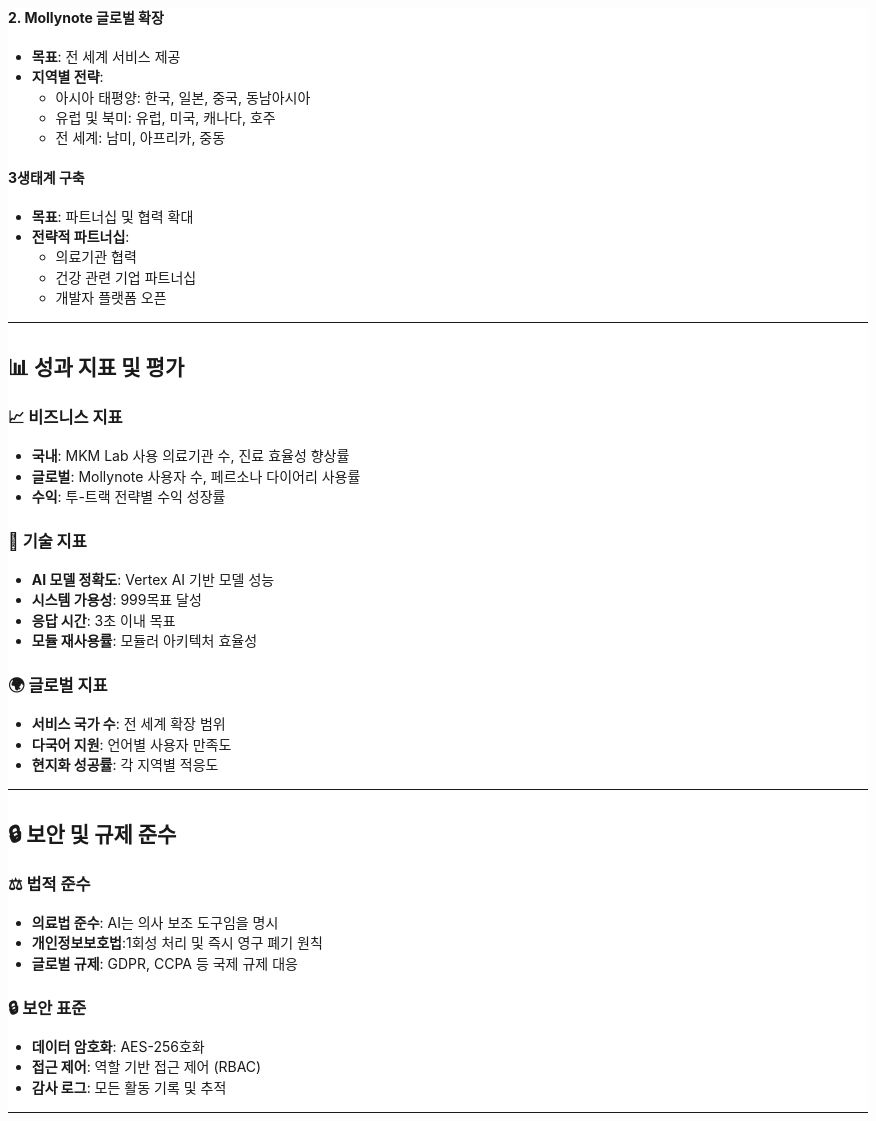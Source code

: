 #### **2. Mollynote 글로벌 확장**
- **목표**: 전 세계 서비스 제공
- **지역별 전략**:
  - 아시아 태평양: 한국, 일본, 중국, 동남아시아
  - 유럽 및 북미: 유럽, 미국, 캐나다, 호주
  - 전 세계: 남미, 아프리카, 중동

#### **3생태계 구축**
- **목표**: 파트너십 및 협력 확대
- **전략적 파트너십**:
  - 의료기관 협력
  - 건강 관련 기업 파트너십
  - 개발자 플랫폼 오픈

---

## 📊 **성과 지표 및 평가**

### 📈 **비즈니스 지표**
- **국내**: MKM Lab 사용 의료기관 수, 진료 효율성 향상률
- **글로벌**: Mollynote 사용자 수, 페르소나 다이어리 사용률
- **수익**: 투-트랙 전략별 수익 성장률

### 🔬 **기술 지표**
- **AI 모델 정확도**: Vertex AI 기반 모델 성능
- **시스템 가용성**: 999목표 달성
- **응답 시간**: 3초 이내 목표
- **모듈 재사용률**: 모듈러 아키텍처 효율성

### 🌍 **글로벌 지표**
- **서비스 국가 수**: 전 세계 확장 범위
- **다국어 지원**: 언어별 사용자 만족도
- **현지화 성공률**: 각 지역별 적응도

---

## 🔒 **보안 및 규제 준수**

### ⚖️ **법적 준수**
- **의료법 준수**: AI는 의사 보조 도구임을 명시
- **개인정보보호법**:1회성 처리 및 즉시 영구 폐기 원칙
- **글로벌 규제**: GDPR, CCPA 등 국제 규제 대응

### 🔒 **보안 표준**
- **데이터 암호화**: AES-256호화
- **접근 제어**: 역할 기반 접근 제어 (RBAC)
- **감사 로그**: 모든 활동 기록 및 추적

---
